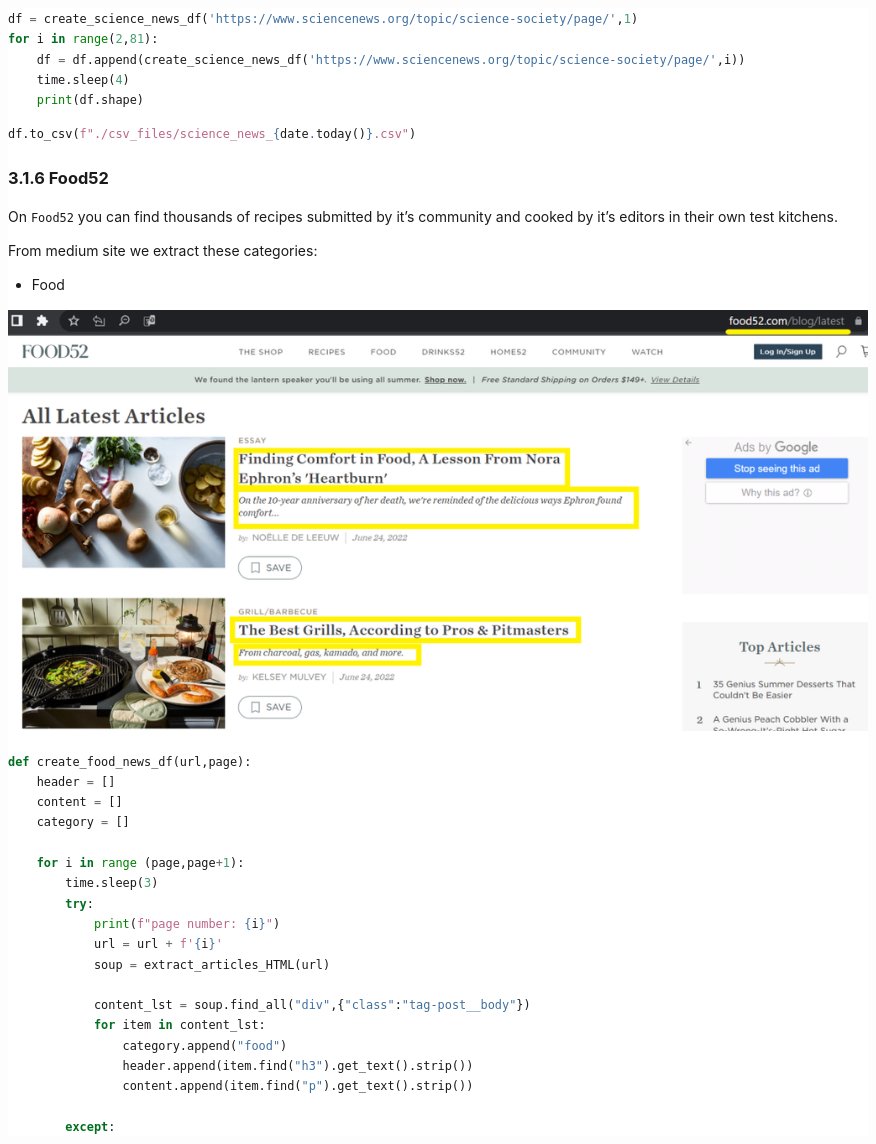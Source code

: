 
```python
df = create_science_news_df('https://www.sciencenews.org/topic/science-society/page/',1)
for i in range(2,81):
    df = df.append(create_science_news_df('https://www.sciencenews.org/topic/science-society/page/',i))
    time.sleep(4)
    print(df.shape)
```


```python
df.to_csv(f"./csv_files/science_news_{date.today()}.csv")
```

### 3.1.6 Food52

On `Food52` you can find thousands of recipes submitted by it’s community and cooked by it’s editors in their own test kitchens.

From medium site we extract these categories:  
* Food

![png](./docs/attachment6.png)


```python
def create_food_news_df(url,page):
    header = []
    content = []
    category = []

    for i in range (page,page+1):
        time.sleep(3)
        try:
            print(f"page number: {i}")
            url = url + f'{i}'
            soup = extract_articles_HTML(url)

            content_lst = soup.find_all("div",{"class":"tag-post__body"})
            for item in content_lst:
                category.append("food")
                header.append(item.find("h3").get_text().strip())
                content.append(item.find("p").get_text().strip())

        except:
```